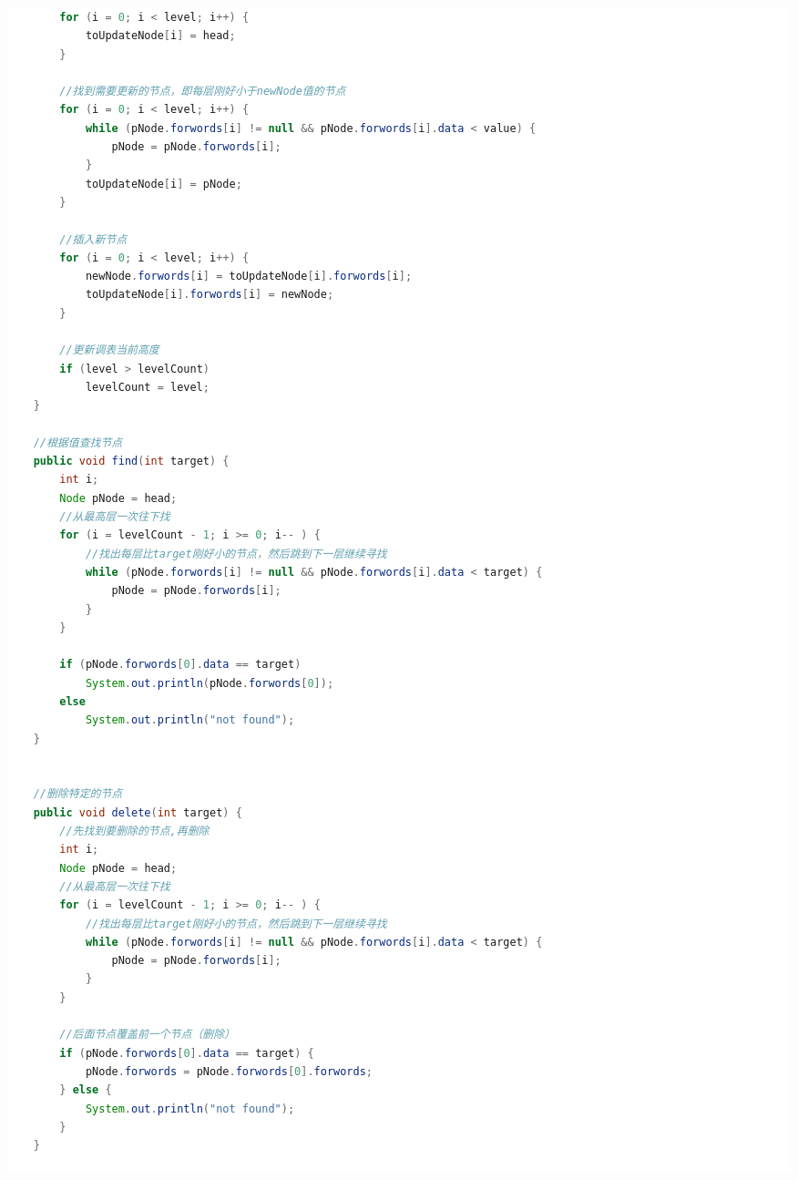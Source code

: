 ```java
		for (i = 0; i < level; i++) {
			toUpdateNode[i] = head;
		}
		
		//找到需要更新的节点，即每层刚好小于newNode值的节点
		for (i = 0; i < level; i++) {
			while (pNode.forwords[i] != null && pNode.forwords[i].data < value) {
				pNode = pNode.forwords[i];
			}
			toUpdateNode[i] = pNode;
		}
		
		//插入新节点
		for (i = 0; i < level; i++) {
			newNode.forwords[i] = toUpdateNode[i].forwords[i];
			toUpdateNode[i].forwords[i] = newNode;
		}
		
		//更新调表当前高度
		if (level > levelCount)
			levelCount = level;	
	}
	
	//根据值查找节点
	public void find(int target) {
		int i;
		Node pNode = head;
		//从最高层一次往下找
		for (i = levelCount - 1; i >= 0; i-- ) {
			//找出每层比target刚好小的节点，然后跳到下一层继续寻找
			while (pNode.forwords[i] != null && pNode.forwords[i].data < target) {
				pNode = pNode.forwords[i];
			}
		}
		
		if (pNode.forwords[0].data == target)
			System.out.println(pNode.forwords[0]);
		else
			System.out.println("not found");
	}
	
	
	//删除特定的节点
	public void delete(int target) {
		//先找到要删除的节点,再删除
		int i;
		Node pNode = head;
		//从最高层一次往下找
		for (i = levelCount - 1; i >= 0; i-- ) {
			//找出每层比target刚好小的节点，然后跳到下一层继续寻找
			while (pNode.forwords[i] != null && pNode.forwords[i].data < target) {
				pNode = pNode.forwords[i];
			}
		}
		
		//后面节点覆盖前一个节点（删除）
		if (pNode.forwords[0].data == target) {
			pNode.forwords = pNode.forwords[0].forwords;
		} else {
			System.out.println("not found");
		}
	}
	
```